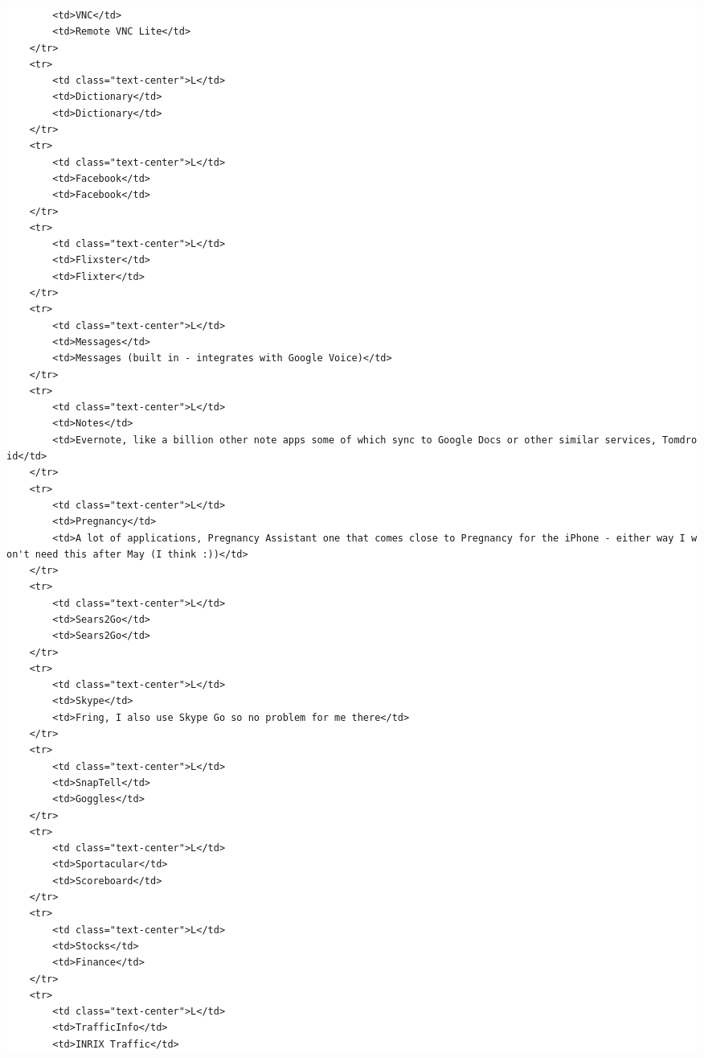             <td>VNC</td>
            <td>Remote VNC Lite</td>
        </tr>
        <tr>
            <td class="text-center">L</td>
            <td>Dictionary</td>
            <td>Dictionary</td>
        </tr>
        <tr>
            <td class="text-center">L</td>
            <td>Facebook</td>
            <td>Facebook</td>
        </tr>
        <tr>
            <td class="text-center">L</td>
            <td>Flixster</td>
            <td>Flixter</td>
        </tr>
        <tr>
            <td class="text-center">L</td>
            <td>Messages</td>
            <td>Messages (built in - integrates with Google Voice)</td>
        </tr>
        <tr>
            <td class="text-center">L</td>
            <td>Notes</td>
            <td>Evernote, like a billion other note apps some of which sync to Google Docs or other similar services, Tomdroid</td>
        </tr>
        <tr>
            <td class="text-center">L</td>
            <td>Pregnancy</td>
            <td>A lot of applications, Pregnancy Assistant one that comes close to Pregnancy for the iPhone - either way I won't need this after May (I think :))</td>
        </tr>
        <tr>
            <td class="text-center">L</td>
            <td>Sears2Go</td>
            <td>Sears2Go</td>
        </tr>
        <tr>
            <td class="text-center">L</td>
            <td>Skype</td>
            <td>Fring, I also use Skype Go so no problem for me there</td>
        </tr>
        <tr>
            <td class="text-center">L</td>
            <td>SnapTell</td>
            <td>Goggles</td>
        </tr>
        <tr>
            <td class="text-center">L</td>
            <td>Sportacular</td>
            <td>Scoreboard</td>
        </tr>
        <tr>
            <td class="text-center">L</td>
            <td>Stocks</td>
            <td>Finance</td>
        </tr>
        <tr>
            <td class="text-center">L</td>
            <td>TrafficInfo</td>
            <td>INRIX Traffic</td>